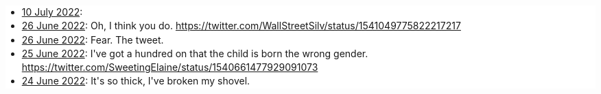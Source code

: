 * [10 July 2022](https://web.archive.org/web/20220710124247/https://twitter.com/3rdGenCalgarian/status/1546112518883401729):  
* [26 June 2022](https://web.archive.org/web/20220822044314/https://twitter.com/3rdGenCalgarian/status/1541198859107303426): Oh, I think you do. https://twitter.com/WallStreetSilv/status/1541049775822217217 
* [26 June 2022](https://web.archive.org/web/20220821193640/https://twitter.com/3rdGenCalgarian/status/1541196172202627072): Fear. The tweet. 
* [25 June 2022](https://web.archive.org/web/20220723064257/https://twitter.com/3rdGenCalgarian/status/1540761257745100802): I've got a hundred on that the child is born the wrong gender. https://twitter.com/SweetingElaine/status/1540661477929091073 
* [24 June 2022](https://web.archive.org/web/20220713050424/https://twitter.com/3rdGenCalgarian/status/1540434612320514049): It's so thick, I've broken my shovel. 
